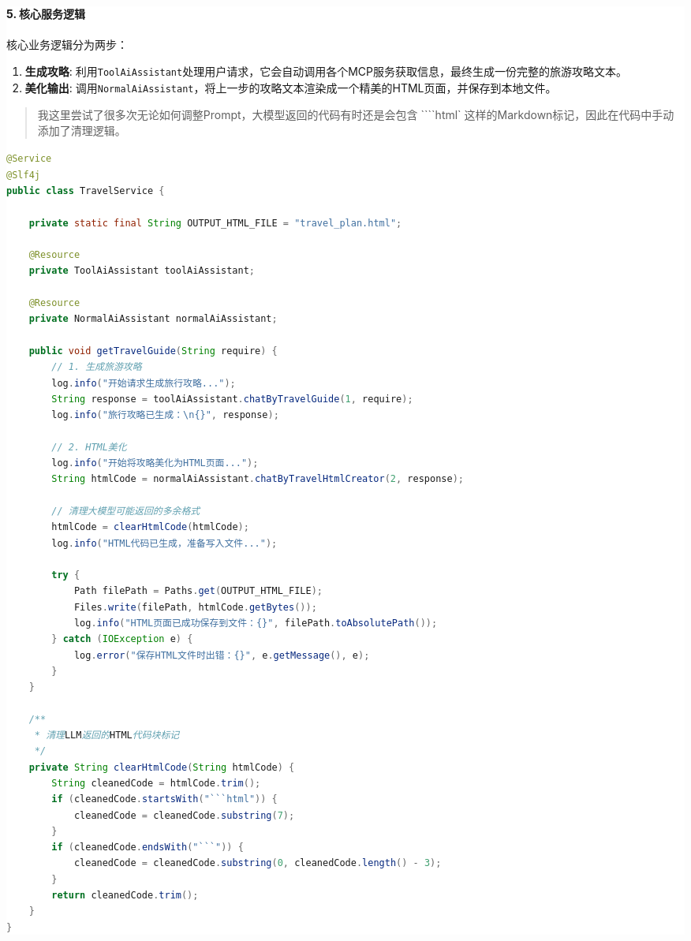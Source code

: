 

#### **5. 核心服务逻辑**

核心业务逻辑分为两步：

1. **生成攻略**: 利用`ToolAiAssistant`处理用户请求，它会自动调用各个MCP服务获取信息，最终生成一份完整的旅游攻略文本。
2. **美化输出**: 调用`NormalAiAssistant`，将上一步的攻略文本渲染成一个精美的HTML页面，并保存到本地文件。

> 我这里尝试了很多次无论如何调整Prompt，大模型返回的代码有时还是会包含 ````html` 这样的Markdown标记，因此在代码中手动添加了清理逻辑。

```java
@Service
@Slf4j
public class TravelService {

    private static final String OUTPUT_HTML_FILE = "travel_plan.html";

    @Resource
    private ToolAiAssistant toolAiAssistant;

    @Resource
    private NormalAiAssistant normalAiAssistant;

    public void getTravelGuide(String require) {
        // 1. 生成旅游攻略
        log.info("开始请求生成旅行攻略...");
        String response = toolAiAssistant.chatByTravelGuide(1, require);
        log.info("旅行攻略已生成：\n{}", response);

        // 2. HTML美化
        log.info("开始将攻略美化为HTML页面...");
        String htmlCode = normalAiAssistant.chatByTravelHtmlCreator(2, response);
        
        // 清理大模型可能返回的多余格式
        htmlCode = clearHtmlCode(htmlCode);
        log.info("HTML代码已生成，准备写入文件...");

        try {
            Path filePath = Paths.get(OUTPUT_HTML_FILE);
            Files.write(filePath, htmlCode.getBytes());
            log.info("HTML页面已成功保存到文件：{}", filePath.toAbsolutePath());
        } catch (IOException e) {
            log.error("保存HTML文件时出错：{}", e.getMessage(), e);
        }
    }

    /**
     * 清理LLM返回的HTML代码块标记
     */
    private String clearHtmlCode(String htmlCode) {
        String cleanedCode = htmlCode.trim();
        if (cleanedCode.startsWith("```html")) {
            cleanedCode = cleanedCode.substring(7);
        }
        if (cleanedCode.endsWith("```")) {
            cleanedCode = cleanedCode.substring(0, cleanedCode.length() - 3);
        }
        return cleanedCode.trim();
    }
}
```
